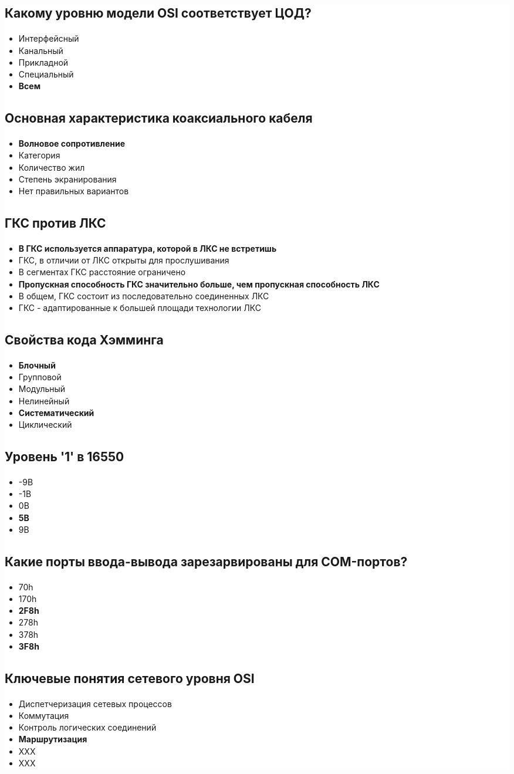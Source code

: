 ## Какому уровню модели OSI соответствует ЦОД?
- Интерфейсный
- Канальный
- Прикладной
- Специальный
- **Всем**

## Основная характеристика коаксиального кабеля
- **Волновое сопротивление**
- Категория
- Количество жил
- Степень экранирования
- Нет правильных вариантов

## ГКС против ЛКС
- **В ГКС используется аппаратура, которой в ЛКС не встретишь**
- ГКС, в отличии от ЛКС открыты для прослушивания
- В сегментах ГКС расстояние ограничено
- **Пропускная способность ГКС значительно больше, чем пропускная способность ЛКС**
- В общем, ГКС состоит из последовательно соединенных ЛКС
- ГКС - адаптированные к большей площади технологии ЛКС

## Свойства кода Хэмминга
- **Блочный**
- Групповой
- Модульный
- Нелинейный
- **Систематический**
- Циклический

## Уровень '1' в 16550
- -9В
- -1В
- 0В
- **5В**
- 9В

## Какие порты ввода-вывода зарезарвированы для COM-портов?
- 70h
- 170h
- **2F8h**
- 278h
- 378h
- **3F8h**

## Ключевые понятия сетевого уровня OSI
- Диспетчеризация сетевых процессов
- Коммутация
- Контроль логических соединений
- **Маршрутизация**
- XXX
- XXX
